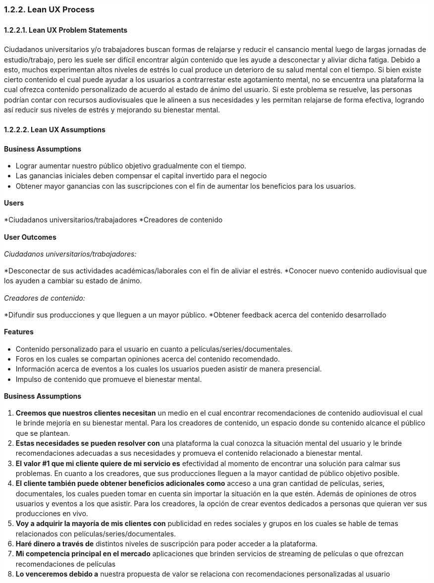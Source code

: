### 1.2.2. Lean UX Process

#### 1.2.2.1. Lean UX Problem Statements

Ciudadanos universitarios y/o trabajadores buscan formas de relajarse y reducir el cansancio mental luego de largas jornadas de estudio/trabajo, pero les suele ser difícil encontrar algún contenido que les ayude a desconectar y aliviar dicha fatiga. Debido a esto, muchos experimentan altos niveles de estrés lo cual produce un deterioro de su salud mental con el tiempo. Si bien existe cierto contenido el cual puede ayudar a los usuarios a contrarrestar este agotamiento mental, no se encuentra una plataforma la cual ofrezca contenido personalizado de acuerdo al estado de ánimo del usuario. Si este problema se resuelve, las personas podrían contar con recursos audiovisuales que le alineen a sus necesidades y les permitan relajarse de forma efectiva, logrando así reducir sus niveles de estrés y mejorando su bienestar mental.

#### 1.2.2.2. Lean UX Assumptions

**Business Assumptions** 

* Lograr aumentar nuestro público objetivo gradualmente con el tiempo.
* Las ganancias iniciales deben compensar el capital invertido para el negocio
* Obtener mayor ganancias con las suscripciones con el fin de aumentar los beneficios para los usuarios. 

**Users**

*Ciudadanos universitarios/trabajadores
*Creadores de contenido

**User Outcomes**

*Ciudadanos universitarios/trabajadores:*

*Desconectar de sus actividades académicas/laborales con el fin de aliviar el estrés. 
*Conocer nuevo contenido audiovisual que los ayuden a cambiar su estado de ánimo.

*Creadores de contenido:*

*Difundir sus producciones y que lleguen a un mayor público.
*Obtener feedback acerca del contenido desarrollado

**Features**

* Contenido personalizado para el usuario en cuanto a películas/series/documentales. 
* Foros en los cuales se compartan opiniones acerca del contenido recomendado. 
* Información acerca de eventos a los cuales los usuarios pueden asistir de manera presencial. 
* Impulso de contenido que promueve el bienestar mental. 

**Business Assumptions**

1. **Creemos que nuestros clientes necesitan** un medio en el cual encontrar recomendaciones de contenido audiovisual el cual le brinde mejoría en su bienestar mental. Para los creadores de contenido, un espacio donde su contenido alcance el público que se plantean.
2. **Estas necesidades se pueden resolver con** una plataforma la cual conozca la situación mental del usuario y le brinde recomendaciones adecuadas a sus necesidades y promueva el contenido relacionado a bienestar mental.
3. **El valor #1 que mi cliente quiere de mi servicio es** efectividad al momento de encontrar una solución para calmar sus problemas. En cuanto a los creadores, que sus producciones lleguen a la mayor cantidad de público objetivo posible.
4. **El cliente también puede obtener beneficios adicionales como** acceso a una gran cantidad de películas, series, documentales, los cuales pueden tomar en cuenta sin importar la situación en la que estén. Además de opiniones de otros usuarios y eventos a los que asistir. Para los creadores, la opción de crear eventos dedicados a personas que quieran ver sus producciones en vivo.
5. **Voy a adquirir la mayoría de mis clientes con** publicidad en redes sociales y grupos en los cuales se hable de temas relacionados con películas/series/documentales.
6. **Haré dinero a través de** distintos niveles de suscripción para poder acceder a la plataforma.
7. **Mi competencia principal en el mercado** aplicaciones que brinden servicios de streaming de películas o que ofrezcan recomendaciones de películas 
8. **Lo venceremos debido a**    nuestra propuesta de valor se relaciona con recomendaciones personalizadas al usuario 